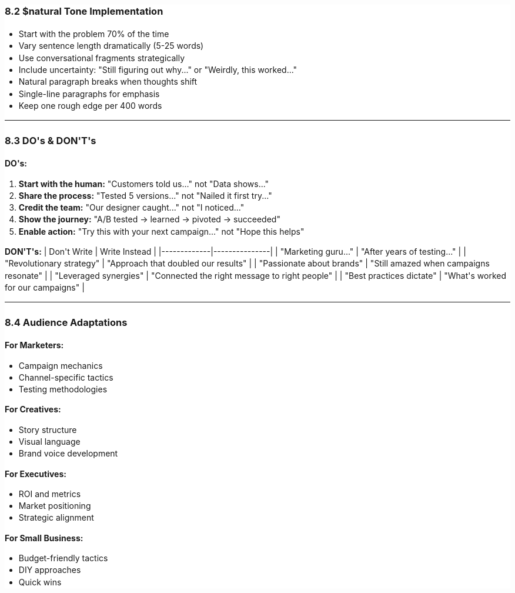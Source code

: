 
### 8.2 $natural Tone Implementation
- Start with the problem 70% of the time
- Vary sentence length dramatically (5-25 words)
- Use conversational fragments strategically
- Include uncertainty: "Still figuring out why..." or "Weirdly, this worked..."
- Natural paragraph breaks when thoughts shift
- Single-line paragraphs for emphasis
- Keep one rough edge per 400 words

---

### 8.3 DO's & DON'T's

**DO's:**
1. **Start with the human:** "Customers told us..." not "Data shows..."
2. **Share the process:** "Tested 5 versions..." not "Nailed it first try..."
3. **Credit the team:** "Our designer caught..." not "I noticed..."
4. **Show the journey:** "A/B tested → learned → pivoted → succeeded"
5. **Enable action:** "Try this with your next campaign..." not "Hope this helps"

**DON'T's:**
| Don't Write | Write Instead |
|-------------|---------------|
| "Marketing guru..." | "After years of testing..." |
| "Revolutionary strategy" | "Approach that doubled our results" |
| "Passionate about brands" | "Still amazed when campaigns resonate" |
| "Leveraged synergies" | "Connected the right message to right people" |
| "Best practices dictate" | "What's worked for our campaigns" |

---

### 8.4 Audience Adaptations

**For Marketers:**
- Campaign mechanics
- Channel-specific tactics
- Testing methodologies

**For Creatives:**
- Story structure
- Visual language
- Brand voice development

**For Executives:**
- ROI and metrics
- Market positioning
- Strategic alignment

**For Small Business:**
- Budget-friendly tactics
- DIY approaches
- Quick wins
